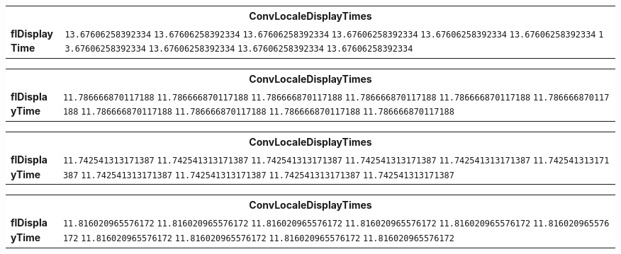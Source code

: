 
<table><tr><th colspan="100%">ConvLocaleDisplayTimes</th></tr><tr><td><b>flDisplayTime</b></td><td><code>13.67606258392334</code>
<code>13.67606258392334</code>
<code>13.67606258392334</code>
<code>13.67606258392334</code>
<code>13.67606258392334</code>
<code>13.67606258392334</code>
<code>13.67606258392334</code>
<code>13.67606258392334</code>
<code>13.67606258392334</code>
<code>13.67606258392334</code>
</td></tr></table>


<table><tr><th colspan="100%">ConvLocaleDisplayTimes</th></tr><tr><td><b>flDisplayTime</b></td><td><code>11.786666870117188</code>
<code>11.786666870117188</code>
<code>11.786666870117188</code>
<code>11.786666870117188</code>
<code>11.786666870117188</code>
<code>11.786666870117188</code>
<code>11.786666870117188</code>
<code>11.786666870117188</code>
<code>11.786666870117188</code>
<code>11.786666870117188</code>
</td></tr></table>


<table><tr><th colspan="100%">ConvLocaleDisplayTimes</th></tr><tr><td><b>flDisplayTime</b></td><td><code>11.742541313171387</code>
<code>11.742541313171387</code>
<code>11.742541313171387</code>
<code>11.742541313171387</code>
<code>11.742541313171387</code>
<code>11.742541313171387</code>
<code>11.742541313171387</code>
<code>11.742541313171387</code>
<code>11.742541313171387</code>
<code>11.742541313171387</code>
</td></tr></table>


<table><tr><th colspan="100%">ConvLocaleDisplayTimes</th></tr><tr><td><b>flDisplayTime</b></td><td><code>11.816020965576172</code>
<code>11.816020965576172</code>
<code>11.816020965576172</code>
<code>11.816020965576172</code>
<code>11.816020965576172</code>
<code>11.816020965576172</code>
<code>11.816020965576172</code>
<code>11.816020965576172</code>
<code>11.816020965576172</code>
<code>11.816020965576172</code>
</td></tr></table>

